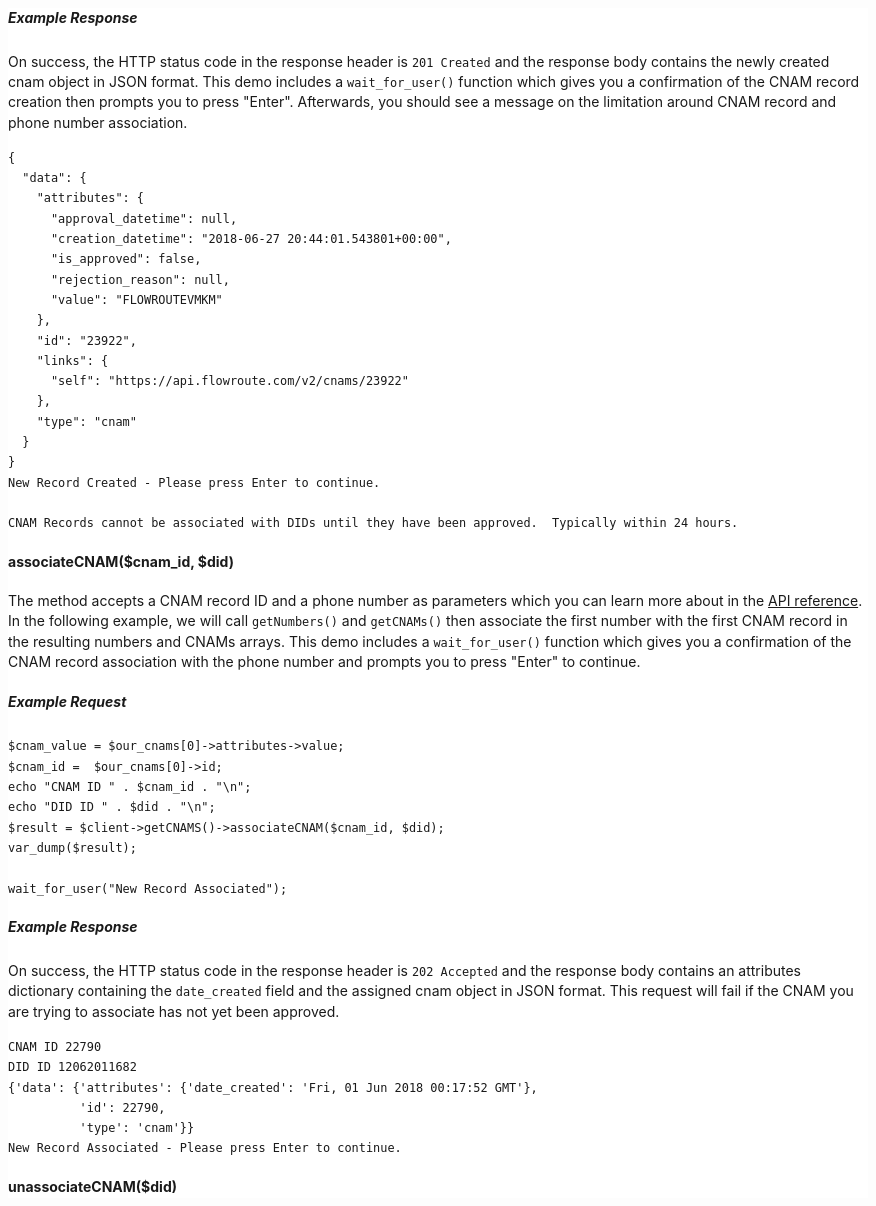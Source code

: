 ##### Example Response

On success, the HTTP status code in the response header is `201 Created` and the response body contains the newly created cnam object in JSON format. This demo includes a `wait_for_user()` function which gives you a confirmation of the CNAM record creation then prompts you to press "Enter". Afterwards, you should see a message on the limitation around CNAM record and phone number association.

```
{
  "data": {
    "attributes": {
      "approval_datetime": null,
      "creation_datetime": "2018-06-27 20:44:01.543801+00:00",
      "is_approved": false,
      "rejection_reason": null,
      "value": "FLOWROUTEVMKM"
    },
    "id": "23922",
    "links": {
      "self": "https://api.flowroute.com/v2/cnams/23922"
    },
    "type": "cnam"
  }
}
New Record Created - Please press Enter to continue.

CNAM Records cannot be associated with DIDs until they have been approved.  Typically within 24 hours.
```
#### associateCNAM($cnam_id, $did)

The method accepts a CNAM record ID and a phone number as parameters which you can learn more about in the [API reference](https://developer.flowroute.com/api/numbers/v2.0/assign-cnam-record-to-phone-number/). In the following example, we will call `getNumbers()` and `getCNAMs()` then associate the first number with the first CNAM record in the resulting numbers and CNAMs arrays. This demo includes a `wait_for_user()` function which gives you a confirmation of the CNAM record association with the phone number and prompts you to press "Enter" to continue.
    
##### Example Request
```
$cnam_value = $our_cnams[0]->attributes->value;
$cnam_id =  $our_cnams[0]->id;
echo "CNAM ID " . $cnam_id . "\n";
echo "DID ID " . $did . "\n";
$result = $client->getCNAMS()->associateCNAM($cnam_id, $did);
var_dump($result);

wait_for_user("New Record Associated");
```

##### Example Response
On success, the HTTP status code in the response header is `202 Accepted` and the response body contains an attributes dictionary containing the `date_created` field and the assigned cnam object in JSON format. This request will fail if the CNAM you are trying to associate has not yet been approved.
```
CNAM ID 22790
DID ID 12062011682
{'data': {'attributes': {'date_created': 'Fri, 01 Jun 2018 00:17:52 GMT'},
          'id': 22790,
          'type': 'cnam'}}
New Record Associated - Please press Enter to continue.
```
#### unassociateCNAM($did)
